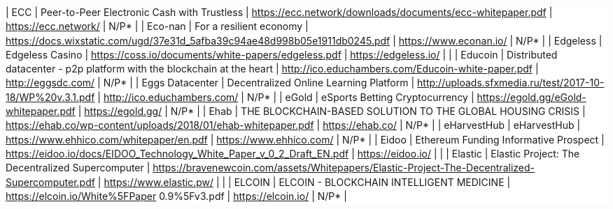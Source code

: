 | ECC | Peer-to-Peer Electronic Cash with Trustless | https://ecc.network/downloads/documents/ecc-whitepaper.pdf | https://ecc.network/ | N/P* |
| Eco-nan | For a resilient economy | https://docs.wixstatic.com/ugd/37e31d_5afba39c94ae48d998b05e1911db0245.pdf | https://www.econan.io/ | N/P* |
| Edgeless | Edgeless Casino | https://coss.io/documents/white-papers/edgeless.pdf | https://edgeless.io/ | |
| Educoin | Distributed datacenter - p2p platform with the blockchain at the heart | http://ico.educhambers.com/Educoin-white-paper.pdf | http://eggsdc.com/ | N/P* |
| Eggs Datacenter | Decentralized Online Learning Platform | http://uploads.sfxmedia.ru/test/2017-10-18/WP%20v.3.1.pdf | http://ico.educhambers.com/ | N/P* |
| eGold  | eSports Betting Cryptocurrency | https://egold.gg/eGold-whitepaper.pdf | https://egold.gg/ | N/P* |
| Ehab | THE BLOCKCHAIN-BASED SOLUTION TO THE GLOBAL HOUSING CRISIS | https://ehab.co/wp-content/uploads/2018/01/ehab-whitepaper.pdf | https://ehab.co/ | N/P* |
| eHarvestHub | eHarvestHub | https://www.ehhico.com/whitepaper/en.pdf | https://www.ehhico.com/ | N/P* |
| Eidoo | Ethereum Funding Informative Prospect | https://eidoo.io/docs/EIDOO_Technology_White_Paper_v_0_2_Draft_EN.pdf | https://eidoo.io/ | |
| Elastic | Elastic Project: The Decentralized Supercomputer | https://bravenewcoin.com/assets/Whitepapers/Elastic-Project-The-Decentralized-Supercomputer.pdf | https://www.elastic.pw/ | |
| ELCOIN | ELCOIN - BLOCKCHAIN INTELLIGENT MEDICINE | https://elcoin.io/White%5FPaper 0.9%5Fv3.pdf | https://elcoin.io/ | N/P* |
